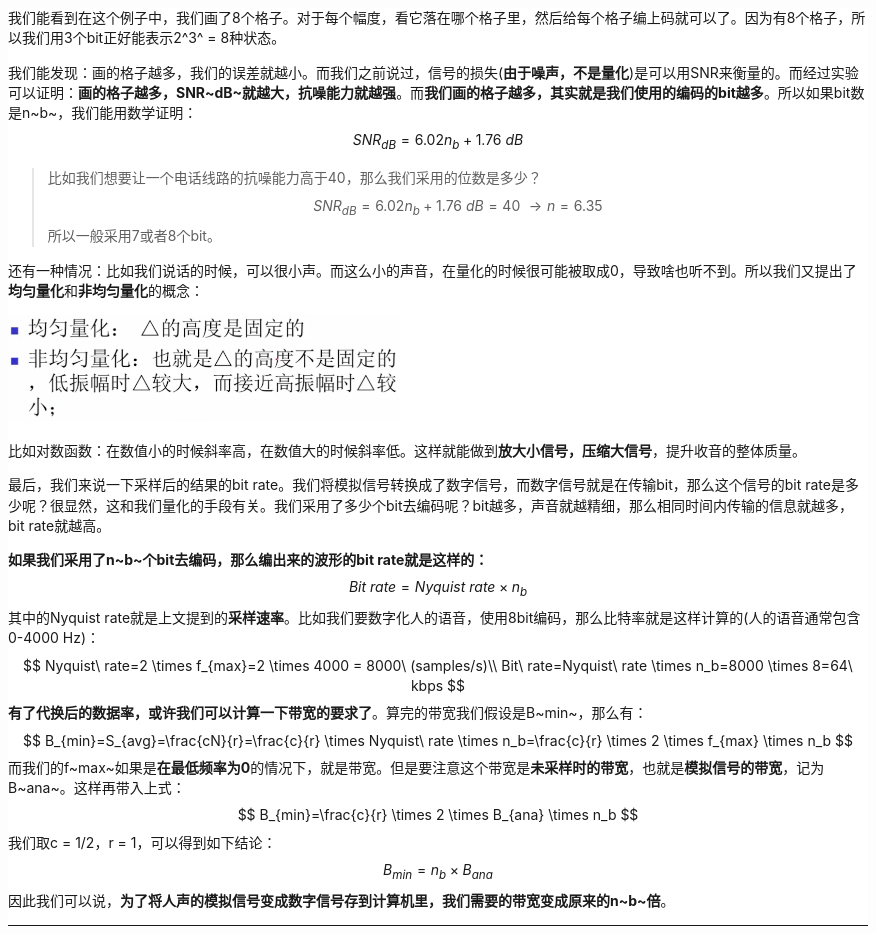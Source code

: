 我们能看到在这个例子中，我们画了8个格子。对于每个幅度，看它落在哪个格子里，然后给每个格子编上码就可以了。因为有8个格子，所以我们用3个bit正好能表示2^3^ = 8种状态。

我们能发现：画的格子越多，我们的误差就越小。而我们之前说过，信号的损失(**由于噪声，不是量化**)是可以用SNR来衡量的。而经过实验可以证明：**画的格子越多，SNR~dB~就越大，抗噪能力就越强**。而**我们画的格子越多，其实就是我们使用的编码的bit越多**。所以如果bit数是n~b~，我们能用数学证明：
$$
SNR_{dB}=6.02n_b+1.76\ dB
$$

> 比如我们想要让一个电话线路的抗噪能力高于40，那么我们采用的位数是多少？
> $$
> SNR_{dB}=6.02n_b+1.76\ dB=40\ \longrightarrow n=6.35
> $$
> 所以一般采用7或者8个bit。

还有一种情况：比如我们说话的时候，可以很小声。而这么小的声音，在量化的时候很可能被取成0，导致啥也听不到。所以我们又提出了**均匀量化**和**非均匀量化**的概念：

<img src="img/lh.png" alt="img" style="zoom:50%;" />

比如对数函数：在数值小的时候斜率高，在数值大的时候斜率低。这样就能做到**放大小信号，压缩大信号**，提升收音的整体质量。

最后，我们来说一下采样后的结果的bit rate。我们将模拟信号转换成了数字信号，而数字信号就是在传输bit，那么这个信号的bit rate是多少呢？很显然，这和我们量化的手段有关。我们采用了多少个bit去编码呢？bit越多，声音就越精细，那么相同时间内传输的信息就越多，bit rate就越高。

**如果我们采用了n~b~个bit去编码，那么编出来的波形的bit rate就是这样的：**
$$
Bit\ rate=Nyquist\ rate \times n_b
$$
其中的Nyquist rate就是上文提到的**采样速率**。比如我们要数字化人的语音，使用8bit编码，那么比特率就是这样计算的(人的语音通常包含0-4000 Hz)：
$$
Nyquist\ rate=2 \times f_{max}=2 \times 4000 = 8000\ (samples/s)\\
Bit\ rate=Nyquist\ rate \times n_b=8000 \times 8=64\ kbps
$$
**有了代换后的数据率，或许我们可以计算一下带宽的要求了**。算完的带宽我们假设是B~min~，那么有：
$$
B_{min}=S_{avg}=\frac{cN}{r}=\frac{c}{r} \times Nyquist\ rate \times n_b=\frac{c}{r} \times 2 \times f_{max} \times n_b
$$
而我们的f~max~如果是**在最低频率为0**的情况下，就是带宽。但是要注意这个带宽是**未采样时的带宽**，也就是**模拟信号的带宽**，记为B~ana~。这样再带入上式：
$$
B_{min}=\frac{c}{r} \times 2 \times B_{ana} \times n_b
$$
我们取c = 1/2，r = 1，可以得到如下结论：
$$
B_{min}=n_b \times B_{ana}
$$
因此我们可以说，**为了将人声的模拟信号变成数字信号存到计算机里，我们需要的带宽变成原来的n~b~倍**。

---